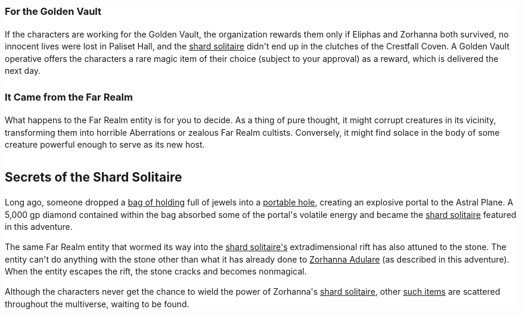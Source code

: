### For the Golden Vault

If the characters are working for the Golden Vault, the organization rewards them only if Eliphas and Zorhanna both survived, no innocent lives were lost in Paliset Hall, and the [shard solitaire](3-Mechanics/CLI/items/shard-solitaire-diamond-kftgv.md) didn't end up in the clutches of the Crestfall Coven. A Golden Vault operative offers the characters a rare magic item of their choice (subject to your approval) as a reward, which is delivered the next day.

### It Came from the Far Realm

What happens to the Far Realm entity is for you to decide. As a thing of pure thought, it might corrupt creatures in its vicinity, transforming them into horrible Aberrations or zealous Far Realm cultists. Conversely, it might find solace in the body of some creature powerful enough to serve as its new host.

## Secrets of the Shard Solitaire

Long ago, someone dropped a [bag of holding](3-Mechanics/CLI/items/bag-of-holding.md) full of jewels into a [portable hole](3-Mechanics/CLI/items/portable-hole.md), creating an explosive portal to the Astral Plane. A 5,000 gp diamond contained within the bag absorbed some of the portal's volatile energy and became the [shard solitaire](3-Mechanics/CLI/items/shard-solitaire-diamond-kftgv.md) featured in this adventure.

The same Far Realm entity that wormed its way into the [shard solitaire's](3-Mechanics/CLI/items/shard-solitaire-diamond-kftgv.md) extradimensional rift has also attuned to the stone. The entity can't do anything with the stone other than what it has already done to [Zorhanna Adulare](3-Mechanics/CLI/bestiary/npc/zorhanna-adulare-kftgv.md) (as described in this adventure). When the entity escapes the rift, the stone cracks and becomes nonmagical.

Although the characters never get the chance to wield the power of Zorhanna's [shard solitaire](3-Mechanics/CLI/items/shard-solitaire-diamond-kftgv.md), other [such items](3-Mechanics/CLI/items/shard-solitaire-kftgv.md) are scattered throughout the multiverse, waiting to be found.